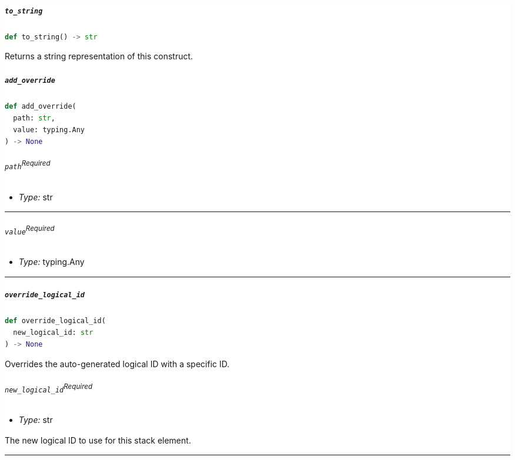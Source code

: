 
##### `to_string` <a name="to_string" id="@cdktf/provider-cloudflare.zeroTrustDlpDataset.ZeroTrustDlpDataset.toString"></a>

```python
def to_string() -> str
```

Returns a string representation of this construct.

##### `add_override` <a name="add_override" id="@cdktf/provider-cloudflare.zeroTrustDlpDataset.ZeroTrustDlpDataset.addOverride"></a>

```python
def add_override(
  path: str,
  value: typing.Any
) -> None
```

###### `path`<sup>Required</sup> <a name="path" id="@cdktf/provider-cloudflare.zeroTrustDlpDataset.ZeroTrustDlpDataset.addOverride.parameter.path"></a>

- *Type:* str

---

###### `value`<sup>Required</sup> <a name="value" id="@cdktf/provider-cloudflare.zeroTrustDlpDataset.ZeroTrustDlpDataset.addOverride.parameter.value"></a>

- *Type:* typing.Any

---

##### `override_logical_id` <a name="override_logical_id" id="@cdktf/provider-cloudflare.zeroTrustDlpDataset.ZeroTrustDlpDataset.overrideLogicalId"></a>

```python
def override_logical_id(
  new_logical_id: str
) -> None
```

Overrides the auto-generated logical ID with a specific ID.

###### `new_logical_id`<sup>Required</sup> <a name="new_logical_id" id="@cdktf/provider-cloudflare.zeroTrustDlpDataset.ZeroTrustDlpDataset.overrideLogicalId.parameter.newLogicalId"></a>

- *Type:* str

The new logical ID to use for this stack element.

---